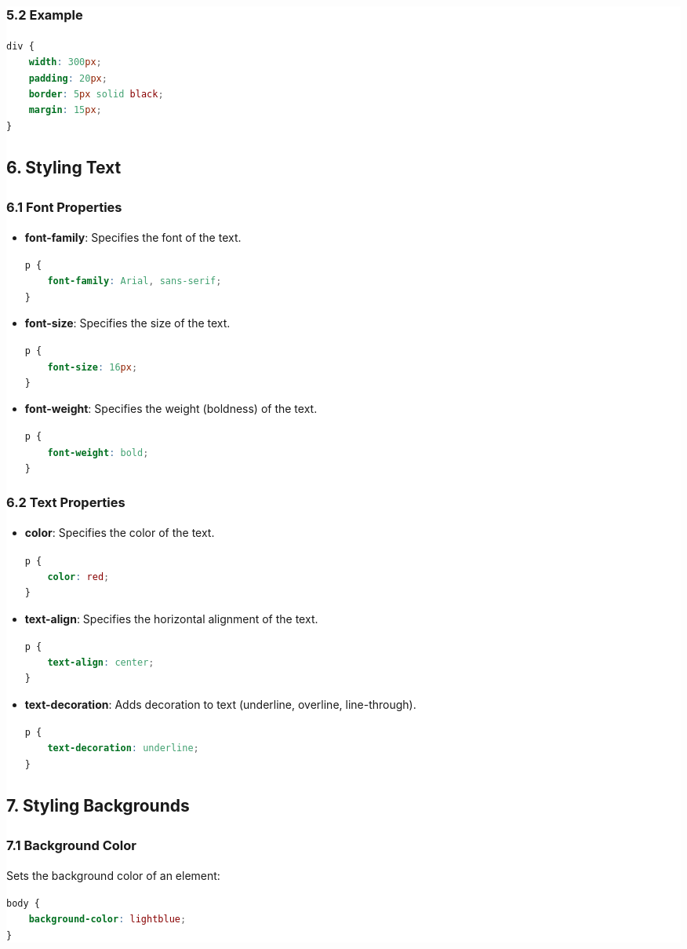 ### 5.2 Example
```css
div {
    width: 300px;
    padding: 20px;
    border: 5px solid black;
    margin: 15px;
}
```

## 6. Styling Text
### 6.1 Font Properties
- **font-family**: Specifies the font of the text.
  ```css
  p {
      font-family: Arial, sans-serif;
  }
  ```
- **font-size**: Specifies the size of the text.
  ```css
  p {
      font-size: 16px;
  }
  ```
- **font-weight**: Specifies the weight (boldness) of the text.
  ```css
  p {
      font-weight: bold;
  }
  ```

### 6.2 Text Properties
- **color**: Specifies the color of the text.
  ```css
  p {
      color: red;
  }
  ```
- **text-align**: Specifies the horizontal alignment of the text.
  ```css
  p {
      text-align: center;
  }
  ```
- **text-decoration**: Adds decoration to text (underline, overline, line-through).
  ```css
  p {
      text-decoration: underline;
  }
  ```

## 7. Styling Backgrounds
### 7.1 Background Color
Sets the background color of an element:
```css
body {
    background-color: lightblue;
}
```
